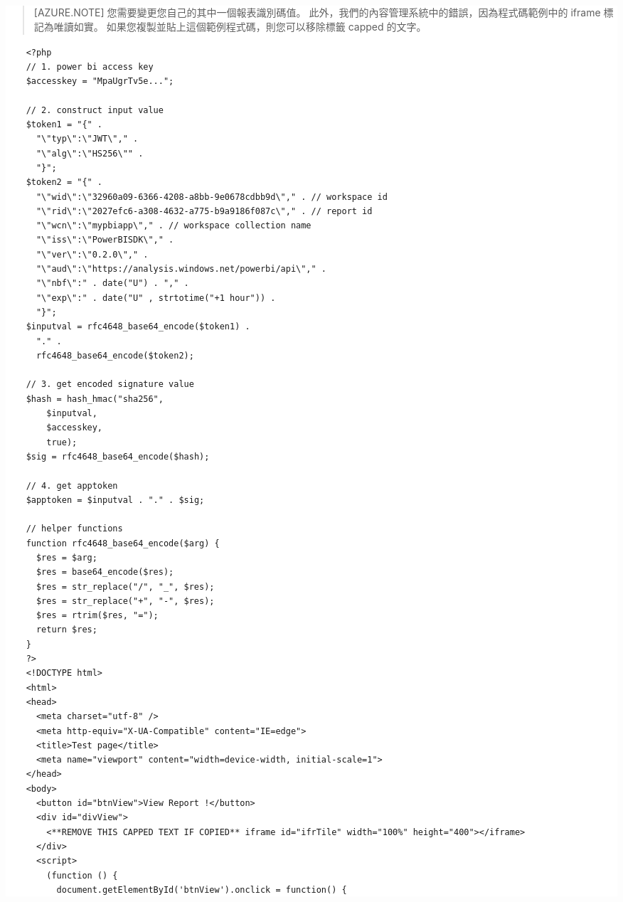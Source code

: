 > [AZURE.NOTE] 您需要變更您自己的其中一個報表識別碼值。 此外，我們的內容管理系統中的錯誤，因為程式碼範例中的 iframe 標記為唯讀如實。 如果您複製並貼上這個範例程式碼，則您可以移除標籤 capped 的文字。

```
    <?php
    // 1. power bi access key
    $accesskey = "MpaUgrTv5e...";

    // 2. construct input value
    $token1 = "{" .
      "\"typ\":\"JWT\"," .
      "\"alg\":\"HS256\"" .
      "}";
    $token2 = "{" .
      "\"wid\":\"32960a09-6366-4208-a8bb-9e0678cdbb9d\"," . // workspace id
      "\"rid\":\"2027efc6-a308-4632-a775-b9a9186f087c\"," . // report id
      "\"wcn\":\"mypbiapp\"," . // workspace collection name
      "\"iss\":\"PowerBISDK\"," .
      "\"ver\":\"0.2.0\"," .
      "\"aud\":\"https://analysis.windows.net/powerbi/api\"," .
      "\"nbf\":" . date("U") . "," .
      "\"exp\":" . date("U" , strtotime("+1 hour")) .
      "}";
    $inputval = rfc4648_base64_encode($token1) .
      "." .
      rfc4648_base64_encode($token2);

    // 3. get encoded signature value
    $hash = hash_hmac("sha256",
        $inputval,
        $accesskey,
        true);
    $sig = rfc4648_base64_encode($hash);

    // 4. get apptoken
    $apptoken = $inputval . "." . $sig;

    // helper functions
    function rfc4648_base64_encode($arg) {
      $res = $arg;
      $res = base64_encode($res);
      $res = str_replace("/", "_", $res);
      $res = str_replace("+", "-", $res);
      $res = rtrim($res, "=");
      return $res;
    }
    ?>
    <!DOCTYPE html>
    <html>
    <head>
      <meta charset="utf-8" />
      <meta http-equiv="X-UA-Compatible" content="IE=edge">
      <title>Test page</title>
      <meta name="viewport" content="width=device-width, initial-scale=1">
    </head>
    <body>
      <button id="btnView">View Report !</button>
      <div id="divView">
        <**REMOVE THIS CAPPED TEXT IF COPIED** iframe id="ifrTile" width="100%" height="400"></iframe>
      </div>
      <script>
        (function () {
          document.getElementById('btnView').onclick = function() {
```